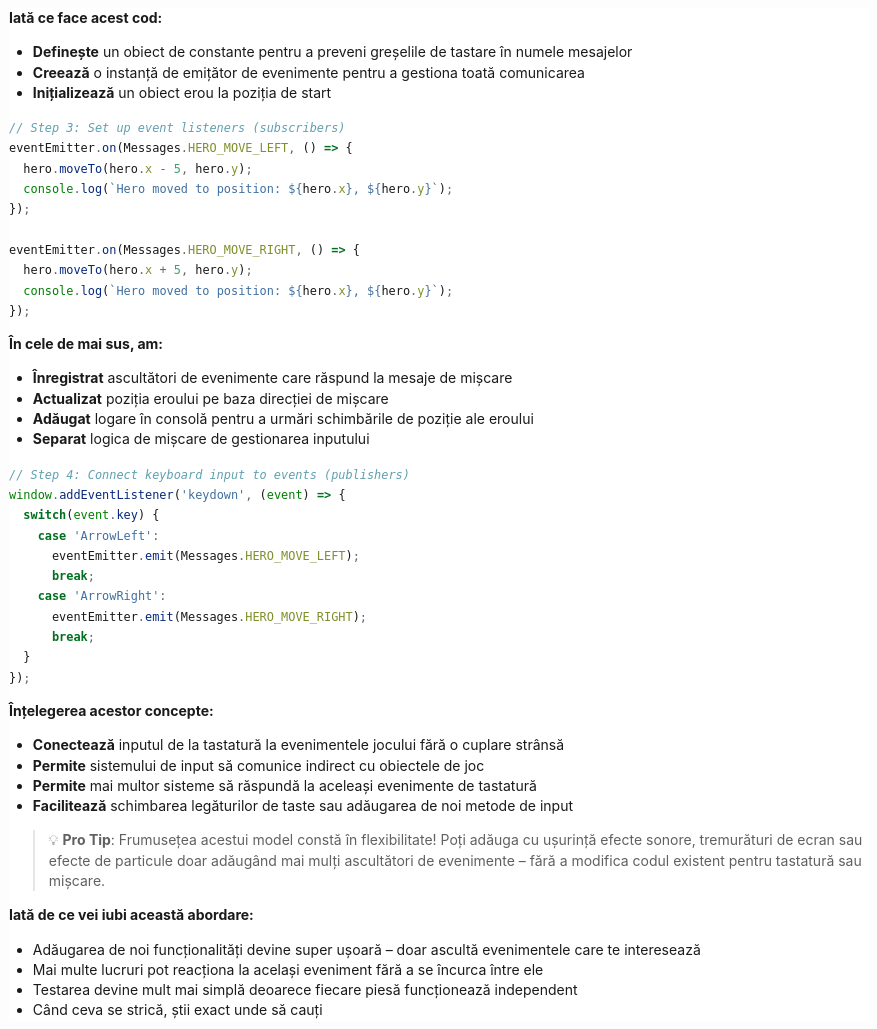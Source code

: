 **Iată ce face acest cod:**
- **Definește** un obiect de constante pentru a preveni greșelile de tastare în numele mesajelor
- **Creează** o instanță de emițător de evenimente pentru a gestiona toată comunicarea
- **Inițializează** un obiect erou la poziția de start

```javascript
// Step 3: Set up event listeners (subscribers)
eventEmitter.on(Messages.HERO_MOVE_LEFT, () => {
  hero.moveTo(hero.x - 5, hero.y);
  console.log(`Hero moved to position: ${hero.x}, ${hero.y}`);
});

eventEmitter.on(Messages.HERO_MOVE_RIGHT, () => {
  hero.moveTo(hero.x + 5, hero.y);
  console.log(`Hero moved to position: ${hero.x}, ${hero.y}`);
});
```

**În cele de mai sus, am:**
- **Înregistrat** ascultători de evenimente care răspund la mesaje de mișcare
- **Actualizat** poziția eroului pe baza direcției de mișcare
- **Adăugat** logare în consolă pentru a urmări schimbările de poziție ale eroului
- **Separat** logica de mișcare de gestionarea inputului

```javascript
// Step 4: Connect keyboard input to events (publishers)
window.addEventListener('keydown', (event) => {
  switch(event.key) {
    case 'ArrowLeft':
      eventEmitter.emit(Messages.HERO_MOVE_LEFT);
      break;
    case 'ArrowRight':
      eventEmitter.emit(Messages.HERO_MOVE_RIGHT);
      break;
  }
});
```

**Înțelegerea acestor concepte:**
- **Conectează** inputul de la tastatură la evenimentele jocului fără o cuplare strânsă
- **Permite** sistemului de input să comunice indirect cu obiectele de joc
- **Permite** mai multor sisteme să răspundă la aceleași evenimente de tastatură
- **Facilitează** schimbarea legăturilor de taste sau adăugarea de noi metode de input

> 💡 **Pro Tip**: Frumusețea acestui model constă în flexibilitate! Poți adăuga cu ușurință efecte sonore, tremurături de ecran sau efecte de particule doar adăugând mai mulți ascultători de evenimente – fără a modifica codul existent pentru tastatură sau mișcare.
> 
**Iată de ce vei iubi această abordare:**
- Adăugarea de noi funcționalități devine super ușoară – doar ascultă evenimentele care te interesează
- Mai multe lucruri pot reacționa la același eveniment fără a se încurca între ele
- Testarea devine mult mai simplă deoarece fiecare piesă funcționează independent
- Când ceva se strică, știi exact unde să cauți
